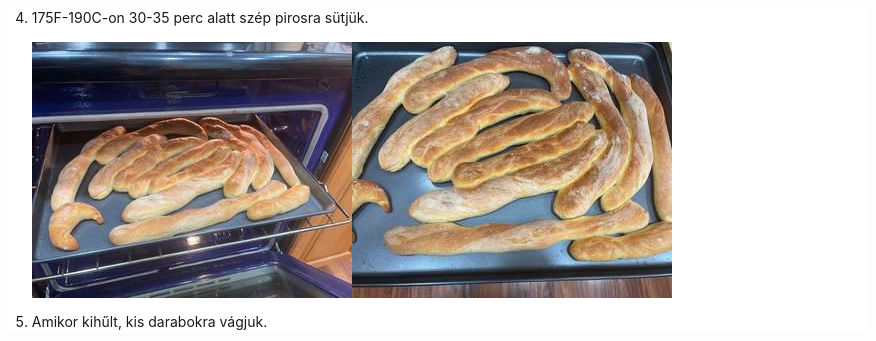 4. 175F-190C-on 30-35 perc alatt szép pirosra sütjük.
 
    <p><img width="320" height="256" align="left" src="/img/full/6806ecfc987a30f992854faecb0c960fe2053653.jpg"/></p><p><img width="320" height="256" align="left" src="/img/full/0d7ea66c6435737bdf87d8f559c346f89f3be77b.jpg"/></p><div style="clear: both"/>

5. Amikor kihűlt, kis darabokra vágjuk.
 